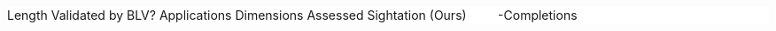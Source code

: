 <span class="ltx_tr" id="S1.T1.1.1.3.1.1.2.1.1.3">
<span class="ltx_td ltx_nopad_r ltx_align_center" id="S1.T1.1.1.3.1.1.2.1.1.3.1">Length</span></span>
</span></span><span class="ltx_text" id="S1.T1.1.1.3.1.1.2.2"></span></span></span>
</span>
</td>
<td class="ltx_td ltx_align_justify ltx_align_top ltx_border_tt" id="S1.T1.1.1.4">
<span class="ltx_inline-block ltx_align_top" id="S1.T1.1.1.4.1">
<span class="ltx_p" id="S1.T1.1.1.4.1.1" style="width:45.5pt;"><span class="ltx_text" id="S1.T1.1.1.4.1.1.1"></span><span class="ltx_text ltx_font_bold" id="S1.T1.1.1.4.1.1.2"> <span class="ltx_text" id="S1.T1.1.1.4.1.1.2.1">
<span class="ltx_tabular ltx_align_middle" id="S1.T1.1.1.4.1.1.2.1.1">
<span class="ltx_tr" id="S1.T1.1.1.4.1.1.2.1.1.1">
<span class="ltx_td ltx_nopad_r ltx_align_center" id="S1.T1.1.1.4.1.1.2.1.1.1.1">Validated</span></span>
<span class="ltx_tr" id="S1.T1.1.1.4.1.1.2.1.1.2">
<span class="ltx_td ltx_nopad_r ltx_align_center" id="S1.T1.1.1.4.1.1.2.1.1.2.1">by</span></span>
<span class="ltx_tr" id="S1.T1.1.1.4.1.1.2.1.1.3">
<span class="ltx_td ltx_nopad_r ltx_align_center" id="S1.T1.1.1.4.1.1.2.1.1.3.1">BLV?</span></span>
</span></span><span class="ltx_text" id="S1.T1.1.1.4.1.1.2.2"></span></span></span>
</span>
</td>
<td class="ltx_td ltx_align_justify ltx_align_top ltx_border_tt" id="S1.T1.1.1.5">
<span class="ltx_inline-block ltx_align_top" id="S1.T1.1.1.5.1">
<span class="ltx_p" id="S1.T1.1.1.5.1.1" style="width:62.6pt;"><span class="ltx_text" id="S1.T1.1.1.5.1.1.1"></span> <span class="ltx_text" id="S1.T1.1.1.5.1.1.2">
<span class="ltx_tabular ltx_align_middle" id="S1.T1.1.1.5.1.1.2.1">
<span class="ltx_tr" id="S1.T1.1.1.5.1.1.2.1.1">
<span class="ltx_td ltx_nopad_r ltx_align_center" id="S1.T1.1.1.5.1.1.2.1.1.1"><span class="ltx_text ltx_font_bold" id="S1.T1.1.1.5.1.1.2.1.1.1.1">Applications</span></span></span>
</span></span><span class="ltx_text" id="S1.T1.1.1.5.1.1.3"></span></span>
</span>
</td>
<td class="ltx_td ltx_align_justify ltx_border_tt" id="S1.T1.1.1.1"><span class="ltx_inline-logical-block ltx_align_top" id="S1.T1.1.1.1.1">
<span class="ltx_para ltx_noindent" id="S1.T1.1.1.1.1.p1">
<span class="ltx_p" id="S1.T1.1.1.1.1.p1.1"><span class="ltx_text" id="S1.T1.1.1.1.1.p1.1.1"></span><span class="ltx_text ltx_font_bold" id="S1.T1.1.1.1.1.p1.1.2"> </span><span class="ltx_text ltx_font_bold" id="S1.T1.1.1.1.1.p1.1.3">
<span class="ltx_tabular ltx_align_middle" id="S1.T1.1.1.1.1.p1.1.3.1">
<span class="ltx_tr" id="S1.T1.1.1.1.1.p1.1.3.1.1">
<span class="ltx_td ltx_nopad_r ltx_align_center" id="S1.T1.1.1.1.1.p1.1.3.1.1.1">Dimensions</span></span>
<span class="ltx_tr" id="S1.T1.1.1.1.1.p1.1.3.1.2">
<span class="ltx_td ltx_nopad_r ltx_align_center" id="S1.T1.1.1.1.1.p1.1.3.1.2.1">Assessed</span></span>
</span></span><span class="ltx_text" id="S1.T1.1.1.1.1.p1.1.4"></span><span class="ltx_text ltx_font_bold" id="S1.T1.1.1.1.1.p1.1.5"></span></span>
</span></span></td>
</tr>
<tr class="ltx_tr" id="S1.T1.7.7">
<td class="ltx_td ltx_align_justify ltx_align_top ltx_border_t" id="S1.T1.7.7.7">
<span class="ltx_inline-block ltx_align_top" id="S1.T1.7.7.7.1">
<span class="ltx_p" id="S1.T1.7.7.7.1.1" style="width:119.5pt;"><span class="ltx_text" id="S1.T1.7.7.7.1.1.1"></span><span class="ltx_text" id="S1.T1.7.7.7.1.1.2">
<span class="ltx_tabular ltx_align_middle" id="S1.T1.7.7.7.1.1.2.1">
<span class="ltx_tr" id="S1.T1.7.7.7.1.1.2.1.1">
<span class="ltx_td ltx_nopad_r ltx_align_left" id="S1.T1.7.7.7.1.1.2.1.1.1"><span class="ltx_text ltx_font_bold ltx_font_smallcaps" id="S1.T1.7.7.7.1.1.2.1.1.1.1">Sightation<span class="ltx_text ltx_font_upright" id="S1.T1.7.7.7.1.1.2.1.1.1.1.1"> (Ours)</span></span></span></span>
<span class="ltx_tr" id="S1.T1.7.7.7.1.1.2.1.2">
<span class="ltx_td ltx_nopad_r ltx_align_left" id="S1.T1.7.7.7.1.1.2.1.2.1">        <span class="ltx_text ltx_font_smallcaps" id="S1.T1.7.7.7.1.1.2.1.2.1.1">-Completions</span></span></span>
<span class="ltx_tr" id="S1.T1.7.7.7.1.1.2.1.3">